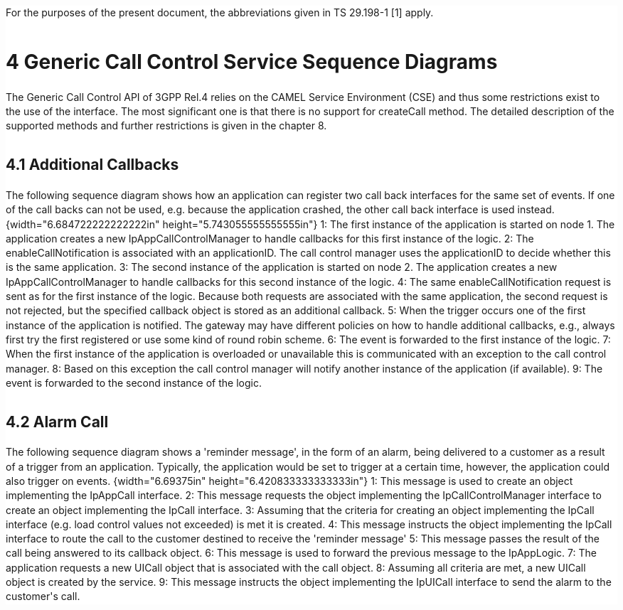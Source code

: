 For the purposes of the present document, the abbreviations given in TS
29.198-1 [1] apply.
# 4 Generic Call Control Service Sequence Diagrams
The Generic Call Control API of 3GPP Rel.4 relies on the CAMEL Service
Environment (CSE) and thus some restrictions exist to the use of the
interface. The most significant one is that there is no support for createCall
method. The detailed description of the supported methods and further
restrictions is given in the chapter 8.
## 4.1 Additional Callbacks
The following sequence diagram shows how an application can register two call
back interfaces for the same set of events. If one of the call backs can not
be used, e.g. because the application crashed, the other call back interface
is used instead.
{width="6.684722222222222in" height="5.743055555555555in"}
1: The first instance of the application is started on node 1. The application
creates a new IpAppCallControlManager to handle callbacks for this first
instance of the logic.
2: The enableCallNotification is associated with an applicationID. The call
control manager uses the applicationID to decide whether this is the same
application.
3: The second instance of the application is started on node 2. The
application creates a new IpAppCallControlManager to handle callbacks for this
second instance of the logic.
4: The same enableCallNotification request is sent as for the first instance
of the logic. Because both requests are associated with the same application,
the second request is not rejected, but the specified callback object is
stored as an additional callback.
5: When the trigger occurs one of the first instance of the application is
notified. The gateway may have different policies on how to handle additional
callbacks, e.g., always first try the first registered or use some kind of
round robin scheme.
6: The event is forwarded to the first instance of the logic.
7: When the first instance of the application is overloaded or unavailable
this is communicated with an exception to the call control manager.
8: Based on this exception the call control manager will notify another
instance of the application (if available).
9: The event is forwarded to the second instance of the logic.
## 4.2 Alarm Call
The following sequence diagram shows a \'reminder message\', in the form of an
alarm, being delivered to a customer as a result of a trigger from an
application. Typically, the application would be set to trigger at a certain
time, however, the application could also trigger on events.
{width="6.69375in" height="6.420833333333333in"}
1: This message is used to create an object implementing the IpAppCall
interface.
2: This message requests the object implementing the IpCallControlManager
interface to create an object implementing the IpCall interface.
3: Assuming that the criteria for creating an object implementing the IpCall
interface (e.g. load control values not exceeded) is met it is created.
4: This message instructs the object implementing the IpCall interface to
route the call to the customer destined to receive the \'reminder message\'
5: This message passes the result of the call being answered to its callback
object.
6: This message is used to forward the previous message to the IpAppLogic.
7: The application requests a new UICall object that is associated with the
call object.
8: Assuming all criteria are met, a new UICall object is created by the
service.
9: This message instructs the object implementing the IpUICall interface to
send the alarm to the customer\'s call.